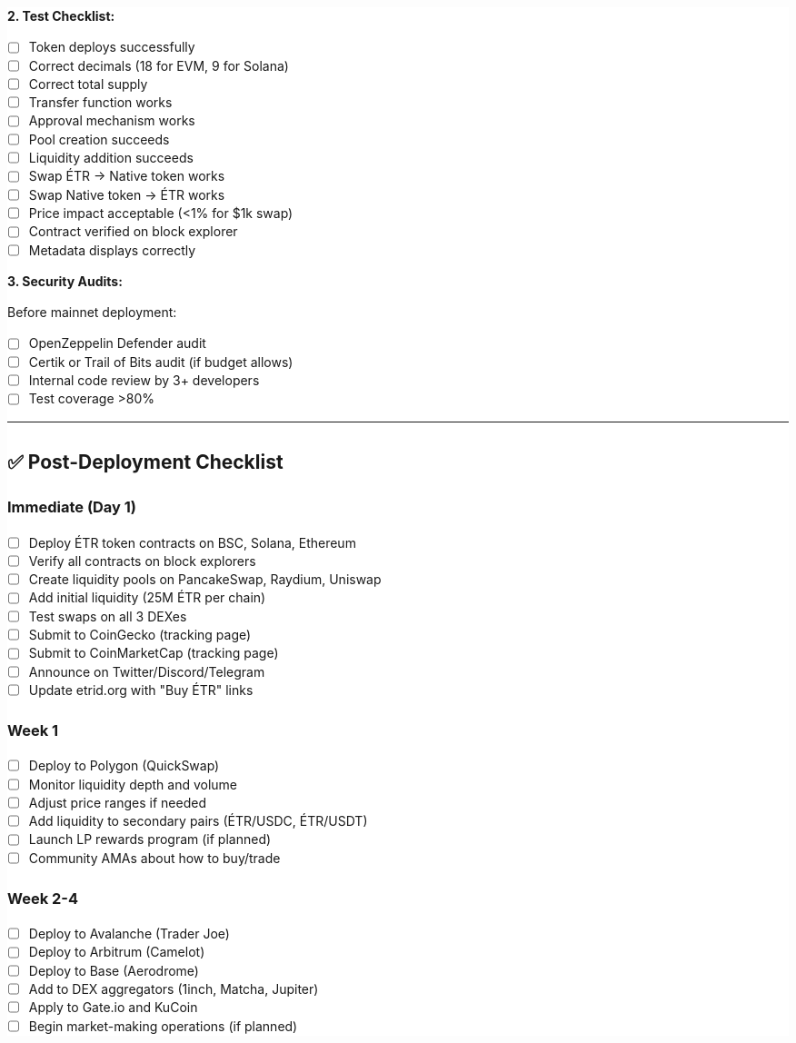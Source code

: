 **2. Test Checklist:**

- [ ] Token deploys successfully
- [ ] Correct decimals (18 for EVM, 9 for Solana)
- [ ] Correct total supply
- [ ] Transfer function works
- [ ] Approval mechanism works
- [ ] Pool creation succeeds
- [ ] Liquidity addition succeeds
- [ ] Swap ÉTR → Native token works
- [ ] Swap Native token → ÉTR works
- [ ] Price impact acceptable (<1% for $1k swap)
- [ ] Contract verified on block explorer
- [ ] Metadata displays correctly

**3. Security Audits:**

Before mainnet deployment:
- [ ] OpenZeppelin Defender audit
- [ ] Certik or Trail of Bits audit (if budget allows)
- [ ] Internal code review by 3+ developers
- [ ] Test coverage >80%

---

## ✅ Post-Deployment Checklist

### Immediate (Day 1)

- [ ] Deploy ÉTR token contracts on BSC, Solana, Ethereum
- [ ] Verify all contracts on block explorers
- [ ] Create liquidity pools on PancakeSwap, Raydium, Uniswap
- [ ] Add initial liquidity (25M ÉTR per chain)
- [ ] Test swaps on all 3 DEXes
- [ ] Submit to CoinGecko (tracking page)
- [ ] Submit to CoinMarketCap (tracking page)
- [ ] Announce on Twitter/Discord/Telegram
- [ ] Update etrid.org with "Buy ÉTR" links

### Week 1

- [ ] Deploy to Polygon (QuickSwap)
- [ ] Monitor liquidity depth and volume
- [ ] Adjust price ranges if needed
- [ ] Add liquidity to secondary pairs (ÉTR/USDC, ÉTR/USDT)
- [ ] Launch LP rewards program (if planned)
- [ ] Community AMAs about how to buy/trade

### Week 2-4

- [ ] Deploy to Avalanche (Trader Joe)
- [ ] Deploy to Arbitrum (Camelot)
- [ ] Deploy to Base (Aerodrome)
- [ ] Add to DEX aggregators (1inch, Matcha, Jupiter)
- [ ] Apply to Gate.io and KuCoin
- [ ] Begin market-making operations (if planned)
